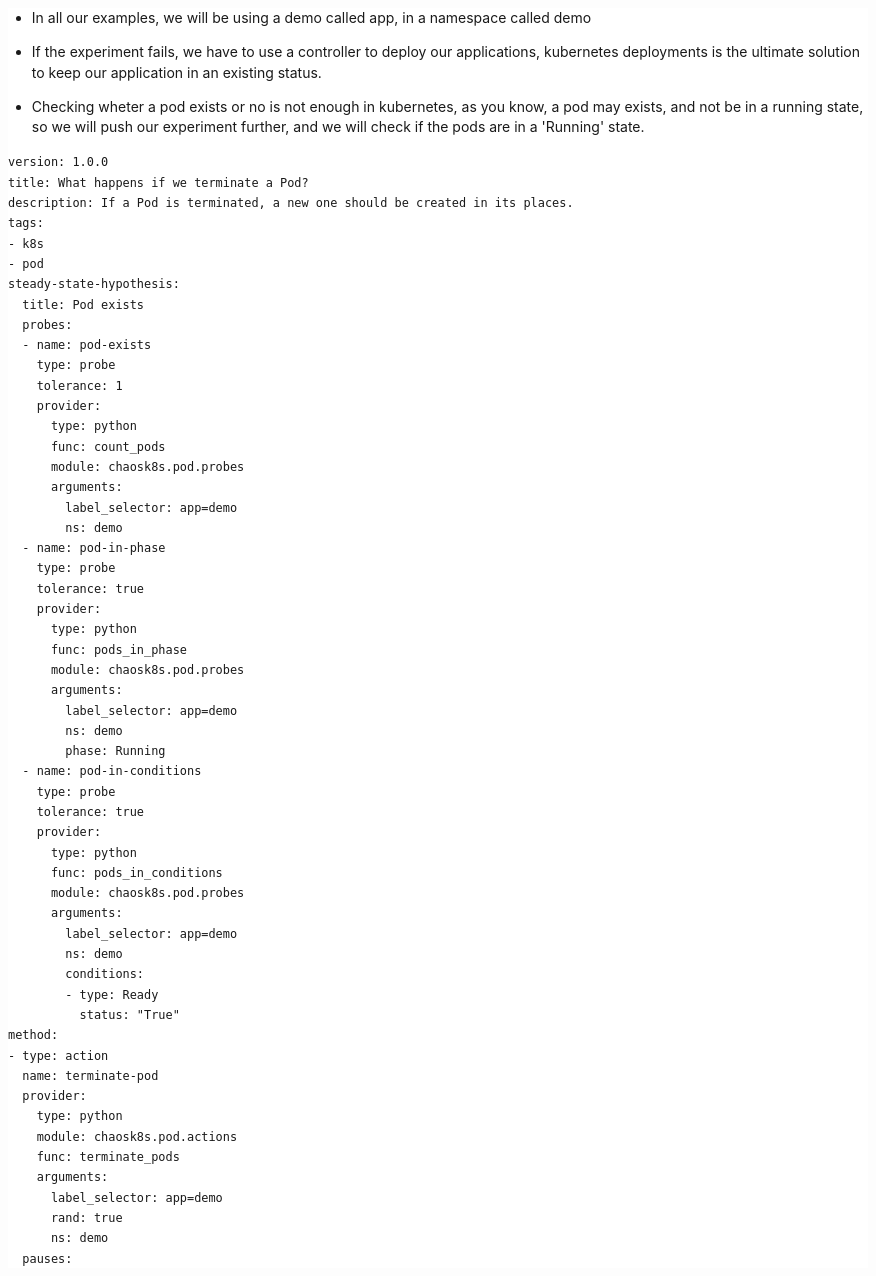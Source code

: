 - In all our examples, we will be using a demo called app, in a namespace called demo

- If the experiment fails, we have to use a controller to deploy our applications, kubernetes deployments is the ultimate solution to keep our application in an existing status.

- Checking wheter a pod exists or no is not enough in kubernetes, as you know, a pod may exists, and not be in a running state, so we will push our experiment further, and we will check if the pods are in a 'Running' state.

```
version: 1.0.0
title: What happens if we terminate a Pod?
description: If a Pod is terminated, a new one should be created in its places.
tags:
- k8s
- pod
steady-state-hypothesis:
  title: Pod exists
  probes:
  - name: pod-exists
    type: probe
    tolerance: 1
    provider:
      type: python
      func: count_pods
      module: chaosk8s.pod.probes
      arguments:
        label_selector: app=demo
        ns: demo
  - name: pod-in-phase
    type: probe
    tolerance: true
    provider:
      type: python
      func: pods_in_phase
      module: chaosk8s.pod.probes
      arguments:
        label_selector: app=demo
        ns: demo
        phase: Running
  - name: pod-in-conditions
    type: probe
    tolerance: true
    provider:
      type: python
      func: pods_in_conditions
      module: chaosk8s.pod.probes
      arguments:
        label_selector: app=demo
        ns: demo
        conditions:
        - type: Ready
          status: "True"
method:
- type: action
  name: terminate-pod
  provider:
    type: python
    module: chaosk8s.pod.actions
    func: terminate_pods
    arguments:
      label_selector: app=demo
      rand: true
      ns: demo
  pauses: 
```